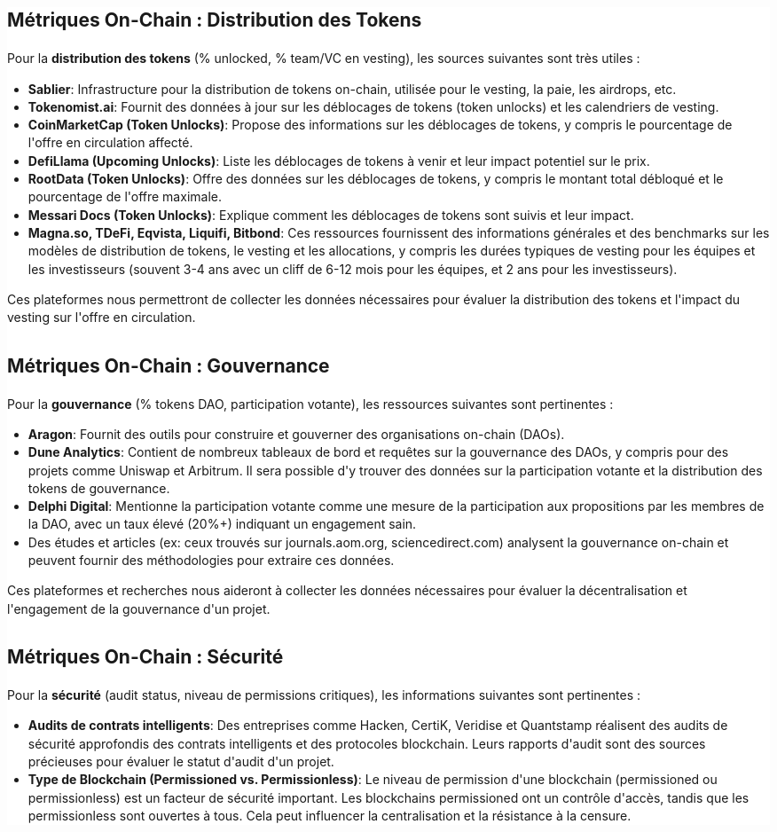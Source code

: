 

## Métriques On-Chain : Distribution des Tokens

Pour la **distribution des tokens** (% unlocked, % team/VC en vesting), les sources suivantes sont très utiles :

*   **Sablier**: Infrastructure pour la distribution de tokens on-chain, utilisée pour le vesting, la paie, les airdrops, etc.
*   **Tokenomist.ai**: Fournit des données à jour sur les déblocages de tokens (token unlocks) et les calendriers de vesting.
*   **CoinMarketCap (Token Unlocks)**: Propose des informations sur les déblocages de tokens, y compris le pourcentage de l'offre en circulation affecté.
*   **DefiLlama (Upcoming Unlocks)**: Liste les déblocages de tokens à venir et leur impact potentiel sur le prix.
*   **RootData (Token Unlocks)**: Offre des données sur les déblocages de tokens, y compris le montant total débloqué et le pourcentage de l'offre maximale.
*   **Messari Docs (Token Unlocks)**: Explique comment les déblocages de tokens sont suivis et leur impact.
*   **Magna.so, TDeFi, Eqvista, Liquifi, Bitbond**: Ces ressources fournissent des informations générales et des benchmarks sur les modèles de distribution de tokens, le vesting et les allocations, y compris les durées typiques de vesting pour les équipes et les investisseurs (souvent 3-4 ans avec un cliff de 6-12 mois pour les équipes, et 2 ans pour les investisseurs).

Ces plateformes nous permettront de collecter les données nécessaires pour évaluer la distribution des tokens et l'impact du vesting sur l'offre en circulation.



## Métriques On-Chain : Gouvernance

Pour la **gouvernance** (% tokens DAO, participation votante), les ressources suivantes sont pertinentes :

*   **Aragon**: Fournit des outils pour construire et gouverner des organisations on-chain (DAOs).
*   **Dune Analytics**: Contient de nombreux tableaux de bord et requêtes sur la gouvernance des DAOs, y compris pour des projets comme Uniswap et Arbitrum. Il sera possible d'y trouver des données sur la participation votante et la distribution des tokens de gouvernance.
*   **Delphi Digital**: Mentionne la participation votante comme une mesure de la participation aux propositions par les membres de la DAO, avec un taux élevé (20%+) indiquant un engagement sain.
*   Des études et articles (ex: ceux trouvés sur journals.aom.org, sciencedirect.com) analysent la gouvernance on-chain et peuvent fournir des méthodologies pour extraire ces données.

Ces plateformes et recherches nous aideront à collecter les données nécessaires pour évaluer la décentralisation et l'engagement de la gouvernance d'un projet.



## Métriques On-Chain : Sécurité

Pour la **sécurité** (audit status, niveau de permissions critiques), les informations suivantes sont pertinentes :

*   **Audits de contrats intelligents**: Des entreprises comme Hacken, CertiK, Veridise et Quantstamp réalisent des audits de sécurité approfondis des contrats intelligents et des protocoles blockchain. Leurs rapports d'audit sont des sources précieuses pour évaluer le statut d'audit d'un projet.
*   **Type de Blockchain (Permissioned vs. Permissionless)**: Le niveau de permission d'une blockchain (permissioned ou permissionless) est un facteur de sécurité important. Les blockchains permissioned ont un contrôle d'accès, tandis que les permissionless sont ouvertes à tous. Cela peut influencer la centralisation et la résistance à la censure.
